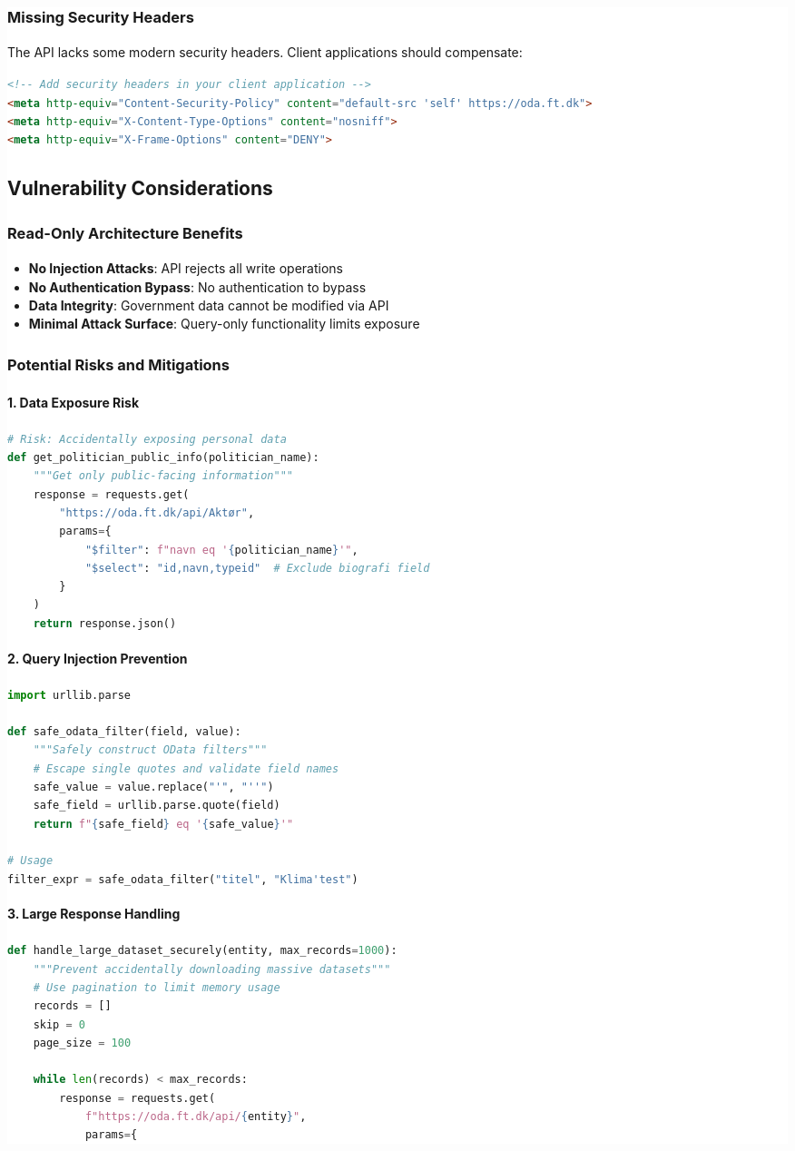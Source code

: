 ### Missing Security Headers

The API lacks some modern security headers. Client applications should compensate:

```html
<!-- Add security headers in your client application -->
<meta http-equiv="Content-Security-Policy" content="default-src 'self' https://oda.ft.dk">
<meta http-equiv="X-Content-Type-Options" content="nosniff">
<meta http-equiv="X-Frame-Options" content="DENY">
```

## Vulnerability Considerations

### Read-Only Architecture Benefits
- **No Injection Attacks**: API rejects all write operations
- **No Authentication Bypass**: No authentication to bypass  
- **Data Integrity**: Government data cannot be modified via API
- **Minimal Attack Surface**: Query-only functionality limits exposure

### Potential Risks and Mitigations

#### 1. Data Exposure Risk
```python
# Risk: Accidentally exposing personal data
def get_politician_public_info(politician_name):
    """Get only public-facing information"""
    response = requests.get(
        "https://oda.ft.dk/api/Aktør",
        params={
            "$filter": f"navn eq '{politician_name}'",
            "$select": "id,navn,typeid"  # Exclude biografi field
        }
    )
    return response.json()
```

#### 2. Query Injection Prevention
```python
import urllib.parse

def safe_odata_filter(field, value):
    """Safely construct OData filters"""
    # Escape single quotes and validate field names
    safe_value = value.replace("'", "''")
    safe_field = urllib.parse.quote(field)
    return f"{safe_field} eq '{safe_value}'"

# Usage
filter_expr = safe_odata_filter("titel", "Klima'test")
```

#### 3. Large Response Handling
```python
def handle_large_dataset_securely(entity, max_records=1000):
    """Prevent accidentally downloading massive datasets"""
    # Use pagination to limit memory usage
    records = []
    skip = 0
    page_size = 100
    
    while len(records) < max_records:
        response = requests.get(
            f"https://oda.ft.dk/api/{entity}",
            params={
```